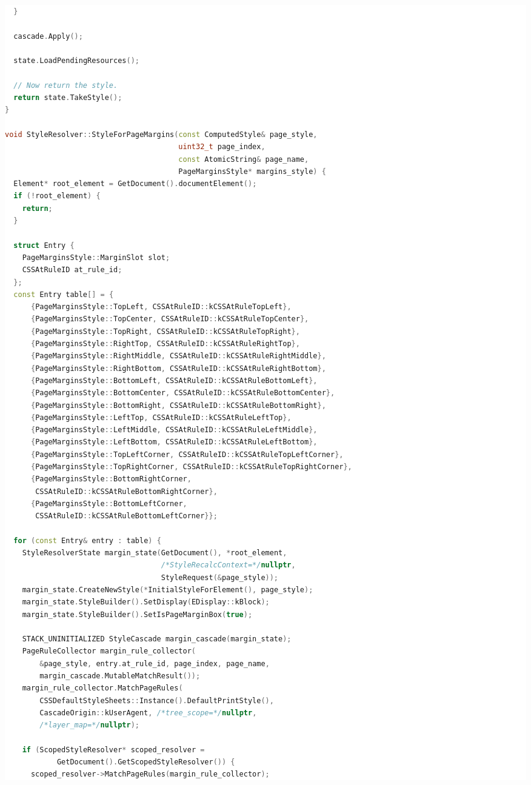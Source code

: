 ```cpp
  }

  cascade.Apply();

  state.LoadPendingResources();

  // Now return the style.
  return state.TakeStyle();
}

void StyleResolver::StyleForPageMargins(const ComputedStyle& page_style,
                                        uint32_t page_index,
                                        const AtomicString& page_name,
                                        PageMarginsStyle* margins_style) {
  Element* root_element = GetDocument().documentElement();
  if (!root_element) {
    return;
  }

  struct Entry {
    PageMarginsStyle::MarginSlot slot;
    CSSAtRuleID at_rule_id;
  };
  const Entry table[] = {
      {PageMarginsStyle::TopLeft, CSSAtRuleID::kCSSAtRuleTopLeft},
      {PageMarginsStyle::TopCenter, CSSAtRuleID::kCSSAtRuleTopCenter},
      {PageMarginsStyle::TopRight, CSSAtRuleID::kCSSAtRuleTopRight},
      {PageMarginsStyle::RightTop, CSSAtRuleID::kCSSAtRuleRightTop},
      {PageMarginsStyle::RightMiddle, CSSAtRuleID::kCSSAtRuleRightMiddle},
      {PageMarginsStyle::RightBottom, CSSAtRuleID::kCSSAtRuleRightBottom},
      {PageMarginsStyle::BottomLeft, CSSAtRuleID::kCSSAtRuleBottomLeft},
      {PageMarginsStyle::BottomCenter, CSSAtRuleID::kCSSAtRuleBottomCenter},
      {PageMarginsStyle::BottomRight, CSSAtRuleID::kCSSAtRuleBottomRight},
      {PageMarginsStyle::LeftTop, CSSAtRuleID::kCSSAtRuleLeftTop},
      {PageMarginsStyle::LeftMiddle, CSSAtRuleID::kCSSAtRuleLeftMiddle},
      {PageMarginsStyle::LeftBottom, CSSAtRuleID::kCSSAtRuleLeftBottom},
      {PageMarginsStyle::TopLeftCorner, CSSAtRuleID::kCSSAtRuleTopLeftCorner},
      {PageMarginsStyle::TopRightCorner, CSSAtRuleID::kCSSAtRuleTopRightCorner},
      {PageMarginsStyle::BottomRightCorner,
       CSSAtRuleID::kCSSAtRuleBottomRightCorner},
      {PageMarginsStyle::BottomLeftCorner,
       CSSAtRuleID::kCSSAtRuleBottomLeftCorner}};

  for (const Entry& entry : table) {
    StyleResolverState margin_state(GetDocument(), *root_element,
                                    /*StyleRecalcContext=*/nullptr,
                                    StyleRequest(&page_style));
    margin_state.CreateNewStyle(*InitialStyleForElement(), page_style);
    margin_state.StyleBuilder().SetDisplay(EDisplay::kBlock);
    margin_state.StyleBuilder().SetIsPageMarginBox(true);

    STACK_UNINITIALIZED StyleCascade margin_cascade(margin_state);
    PageRuleCollector margin_rule_collector(
        &page_style, entry.at_rule_id, page_index, page_name,
        margin_cascade.MutableMatchResult());
    margin_rule_collector.MatchPageRules(
        CSSDefaultStyleSheets::Instance().DefaultPrintStyle(),
        CascadeOrigin::kUserAgent, /*tree_scope=*/nullptr,
        /*layer_map=*/nullptr);

    if (ScopedStyleResolver* scoped_resolver =
            GetDocument().GetScopedStyleResolver()) {
      scoped_resolver->MatchPageRules(margin_rule_collector);
```